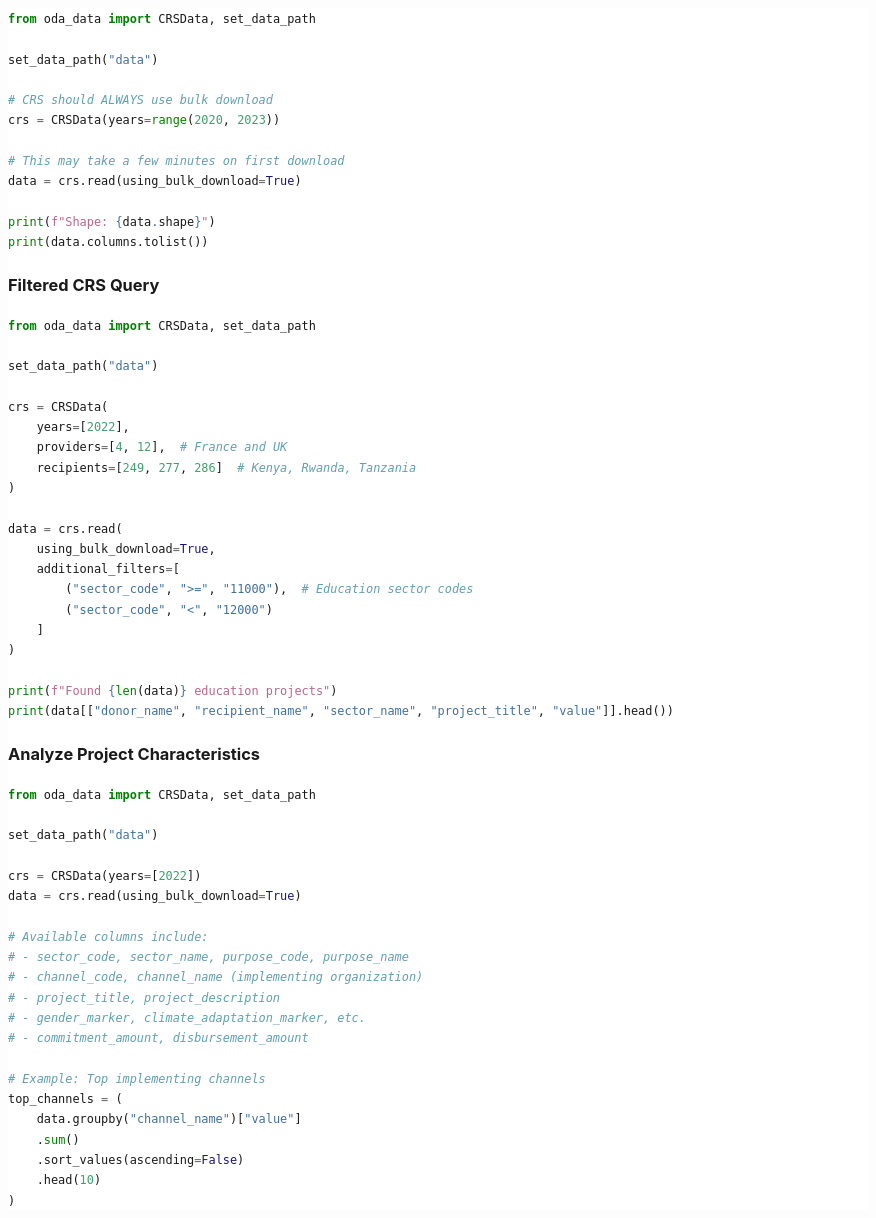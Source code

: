 ```python title="Download CRS Data (Always Use Bulk)"
from oda_data import CRSData, set_data_path

set_data_path("data")

# CRS should ALWAYS use bulk download
crs = CRSData(years=range(2020, 2023))

# This may take a few minutes on first download
data = crs.read(using_bulk_download=True)

print(f"Shape: {data.shape}")
print(data.columns.tolist())
```

### Filtered CRS Query

```python title="Get Education Projects in East Africa"
from oda_data import CRSData, set_data_path

set_data_path("data")

crs = CRSData(
    years=[2022],
    providers=[4, 12],  # France and UK
    recipients=[249, 277, 286]  # Kenya, Rwanda, Tanzania
)

data = crs.read(
    using_bulk_download=True,
    additional_filters=[
        ("sector_code", ">=", "11000"),  # Education sector codes
        ("sector_code", "<", "12000")
    ]
)

print(f"Found {len(data)} education projects")
print(data[["donor_name", "recipient_name", "sector_name", "project_title", "value"]].head())
```

### Analyze Project Characteristics

```python title="Analyze CRS Project Data"
from oda_data import CRSData, set_data_path

set_data_path("data")

crs = CRSData(years=[2022])
data = crs.read(using_bulk_download=True)

# Available columns include:
# - sector_code, sector_name, purpose_code, purpose_name
# - channel_code, channel_name (implementing organization)
# - project_title, project_description
# - gender_marker, climate_adaptation_marker, etc.
# - commitment_amount, disbursement_amount

# Example: Top implementing channels
top_channels = (
    data.groupby("channel_name")["value"]
    .sum()
    .sort_values(ascending=False)
    .head(10)
)

```